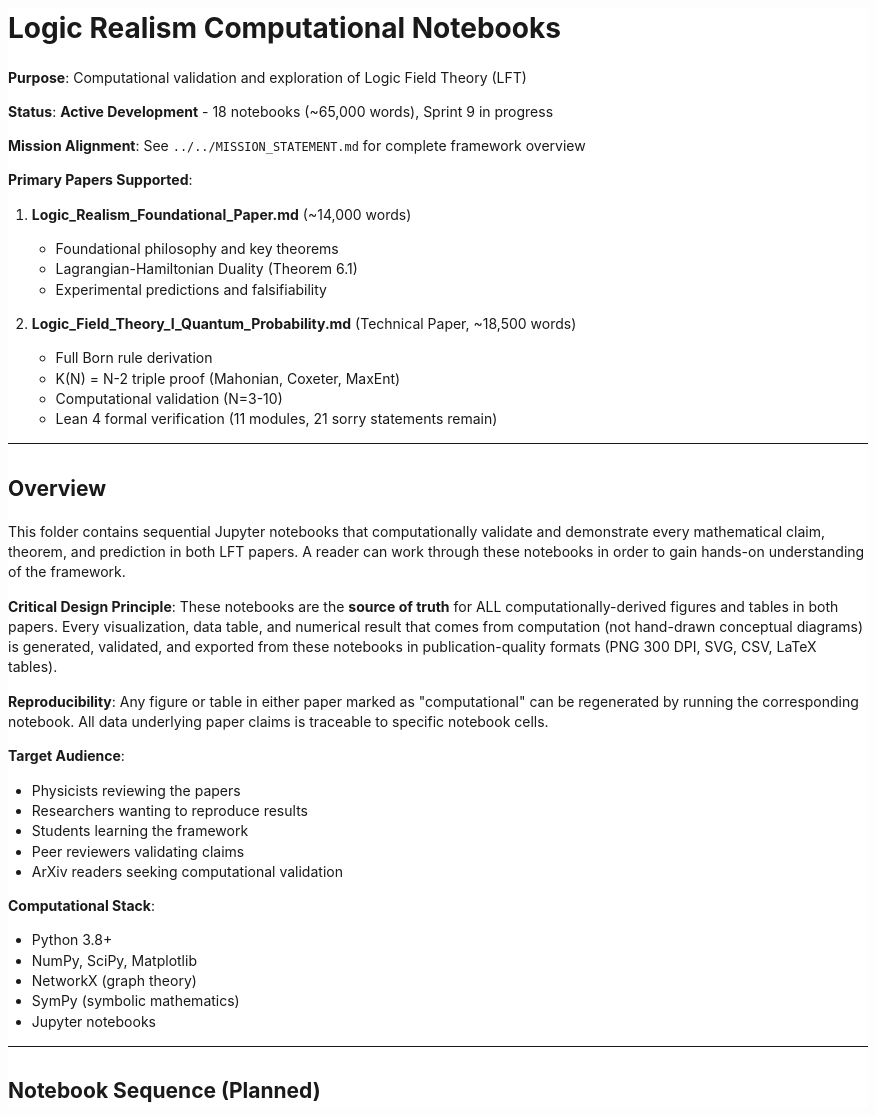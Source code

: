 # Logic Realism Computational Notebooks

**Purpose**: Computational validation and exploration of Logic Field Theory (LFT)

**Status**: **Active Development** - 18 notebooks (~65,000 words), Sprint 9 in progress

**Mission Alignment**: See `../../MISSION_STATEMENT.md` for complete framework overview

**Primary Papers Supported**:
1. **Logic_Realism_Foundational_Paper.md** (~14,000 words)
   - Foundational philosophy and key theorems
   - Lagrangian-Hamiltonian Duality (Theorem 6.1)
   - Experimental predictions and falsifiability

2. **Logic_Field_Theory_I_Quantum_Probability.md** (Technical Paper, ~18,500 words)
   - Full Born rule derivation
   - K(N) = N-2 triple proof (Mahonian, Coxeter, MaxEnt)
   - Computational validation (N=3-10)
   - Lean 4 formal verification (11 modules, 21 sorry statements remain)

---

## Overview

This folder contains sequential Jupyter notebooks that computationally validate and demonstrate every mathematical claim, theorem, and prediction in both LFT papers. A reader can work through these notebooks in order to gain hands-on understanding of the framework.

**Critical Design Principle**: These notebooks are the **source of truth** for ALL computationally-derived figures and tables in both papers. Every visualization, data table, and numerical result that comes from computation (not hand-drawn conceptual diagrams) is generated, validated, and exported from these notebooks in publication-quality formats (PNG 300 DPI, SVG, CSV, LaTeX tables).

**Reproducibility**: Any figure or table in either paper marked as "computational" can be regenerated by running the corresponding notebook. All data underlying paper claims is traceable to specific notebook cells.

**Target Audience**:
- Physicists reviewing the papers
- Researchers wanting to reproduce results
- Students learning the framework
- Peer reviewers validating claims
- ArXiv readers seeking computational validation

**Computational Stack**:
- Python 3.8+
- NumPy, SciPy, Matplotlib
- NetworkX (graph theory)
- SymPy (symbolic mathematics)
- Jupyter notebooks

---

## Notebook Sequence (Planned)
